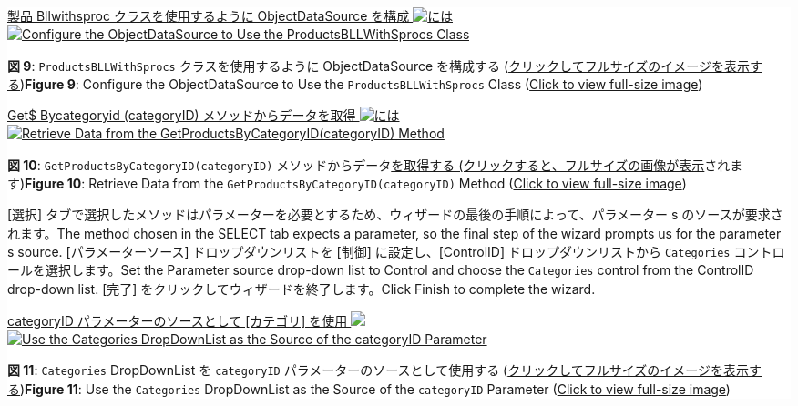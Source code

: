 <span data-ttu-id="d5711-199">[製品 Bllwithsproc クラスを使用するように ObjectDataSource を構成 ![には](using-existing-stored-procedures-for-the-typed-dataset-s-tableadapters-vb/_static/image26.png)](using-existing-stored-procedures-for-the-typed-dataset-s-tableadapters-vb/_static/image25.png)</span><span class="sxs-lookup"><span data-stu-id="d5711-199">[![Configure the ObjectDataSource to Use the ProductsBLLWithSprocs Class](using-existing-stored-procedures-for-the-typed-dataset-s-tableadapters-vb/_static/image26.png)](using-existing-stored-procedures-for-the-typed-dataset-s-tableadapters-vb/_static/image25.png)</span></span>

<span data-ttu-id="d5711-200">**図 9**: `ProductsBLLWithSprocs` クラスを使用するように ObjectDataSource を構成する ([クリックしてフルサイズのイメージを表示する](using-existing-stored-procedures-for-the-typed-dataset-s-tableadapters-vb/_static/image27.png))</span><span class="sxs-lookup"><span data-stu-id="d5711-200">**Figure 9**: Configure the ObjectDataSource to Use the `ProductsBLLWithSprocs` Class ([Click to view full-size image](using-existing-stored-procedures-for-the-typed-dataset-s-tableadapters-vb/_static/image27.png))</span></span>

<span data-ttu-id="d5711-201">[Get$ Bycategoryid (categoryID) メソッドからデータを取得 ![には](using-existing-stored-procedures-for-the-typed-dataset-s-tableadapters-vb/_static/image29.png)](using-existing-stored-procedures-for-the-typed-dataset-s-tableadapters-vb/_static/image28.png)</span><span class="sxs-lookup"><span data-stu-id="d5711-201">[![Retrieve Data from the GetProductsByCategoryID(categoryID) Method](using-existing-stored-procedures-for-the-typed-dataset-s-tableadapters-vb/_static/image29.png)](using-existing-stored-procedures-for-the-typed-dataset-s-tableadapters-vb/_static/image28.png)</span></span>

<span data-ttu-id="d5711-202">**図 10**: `GetProductsByCategoryID(categoryID)` メソッドからデータ[を取得する (クリックすると、フルサイズの画像が表示](using-existing-stored-procedures-for-the-typed-dataset-s-tableadapters-vb/_static/image30.png)されます)</span><span class="sxs-lookup"><span data-stu-id="d5711-202">**Figure 10**: Retrieve Data from the `GetProductsByCategoryID(categoryID)` Method ([Click to view full-size image](using-existing-stored-procedures-for-the-typed-dataset-s-tableadapters-vb/_static/image30.png))</span></span>

<span data-ttu-id="d5711-203">[選択] タブで選択したメソッドはパラメーターを必要とするため、ウィザードの最後の手順によって、パラメーター s のソースが要求されます。</span><span class="sxs-lookup"><span data-stu-id="d5711-203">The method chosen in the SELECT tab expects a parameter, so the final step of the wizard prompts us for the parameter s source.</span></span> <span data-ttu-id="d5711-204">[パラメーターソース] ドロップダウンリストを [制御] に設定し、[ControlID] ドロップダウンリストから `Categories` コントロールを選択します。</span><span class="sxs-lookup"><span data-stu-id="d5711-204">Set the Parameter source drop-down list to Control and choose the `Categories` control from the ControlID drop-down list.</span></span> <span data-ttu-id="d5711-205">[完了] をクリックしてウィザードを終了します。</span><span class="sxs-lookup"><span data-stu-id="d5711-205">Click Finish to complete the wizard.</span></span>

<span data-ttu-id="d5711-206">[categoryID パラメーターのソースとして [カテゴリ] を使用 ![](using-existing-stored-procedures-for-the-typed-dataset-s-tableadapters-vb/_static/image32.png)](using-existing-stored-procedures-for-the-typed-dataset-s-tableadapters-vb/_static/image31.png)</span><span class="sxs-lookup"><span data-stu-id="d5711-206">[![Use the Categories DropDownList as the Source of the categoryID Parameter](using-existing-stored-procedures-for-the-typed-dataset-s-tableadapters-vb/_static/image32.png)](using-existing-stored-procedures-for-the-typed-dataset-s-tableadapters-vb/_static/image31.png)</span></span>

<span data-ttu-id="d5711-207">**図 11**: `Categories` DropDownList を `categoryID` パラメーターのソースとして使用する ([クリックしてフルサイズのイメージを表示する](using-existing-stored-procedures-for-the-typed-dataset-s-tableadapters-vb/_static/image33.png))</span><span class="sxs-lookup"><span data-stu-id="d5711-207">**Figure 11**: Use the `Categories` DropDownList as the Source of the `categoryID` Parameter ([Click to view full-size image](using-existing-stored-procedures-for-the-typed-dataset-s-tableadapters-vb/_static/image33.png))</span></span>
